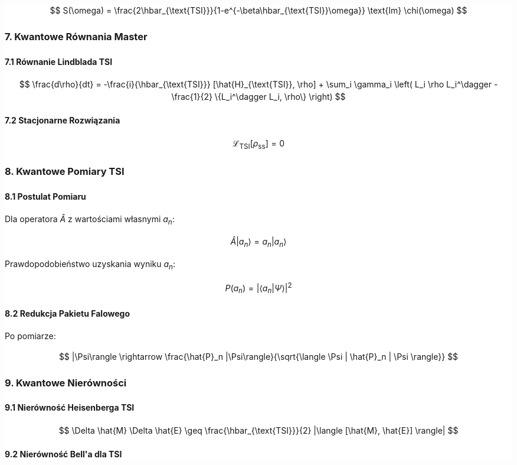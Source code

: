 $$
S(\omega) = \frac{2\hbar_{\text{TSI}}}{1-e^{-\beta\hbar_{\text{TSI}}\omega}} \text{Im} \chi(\omega)
$$

### 7. Kwantowe Równania Master

#### 7.1 Równanie Lindblada TSI

$$
\frac{d\rho}{dt} = -\frac{i}{\hbar_{\text{TSI}}} [\hat{H}_{\text{TSI}}, \rho] + \sum_i \gamma_i \left( L_i \rho L_i^\dagger - \frac{1}{2} \{L_i^\dagger L_i, \rho\} \right)
$$

#### 7.2 Stacjonarne Rozwiązania

$$
\mathcal{L}_{\text{TSI}}[\rho_{\text{ss}}] = 0
$$

### 8. Kwantowe Pomiary TSI

#### 8.1 Postulat Pomiaru

Dla operatora $\hat{A}$ z wartościami własnymi $a_n$:

$$
\hat{A} |a_n\rangle = a_n |a_n\rangle
$$

Prawdopodobieństwo uzyskania wyniku $a_n$:

$$
P(a_n) = |\langle a_n | \Psi \rangle|^2
$$

#### 8.2 Redukcja Pakietu Falowego

Po pomiarze:

$$
|\Psi\rangle \rightarrow \frac{\hat{P}_n |\Psi\rangle}{\sqrt{\langle \Psi | \hat{P}_n | \Psi \rangle}}
$$

### 9. Kwantowe Nierówności

#### 9.1 Nierówność Heisenberga TSI

$$
\Delta \hat{M} \Delta \hat{E} \geq \frac{\hbar_{\text{TSI}}}{2} |\langle [\hat{M}, \hat{E}] \rangle|
$$

#### 9.2 Nierówność Bell'a dla TSI
